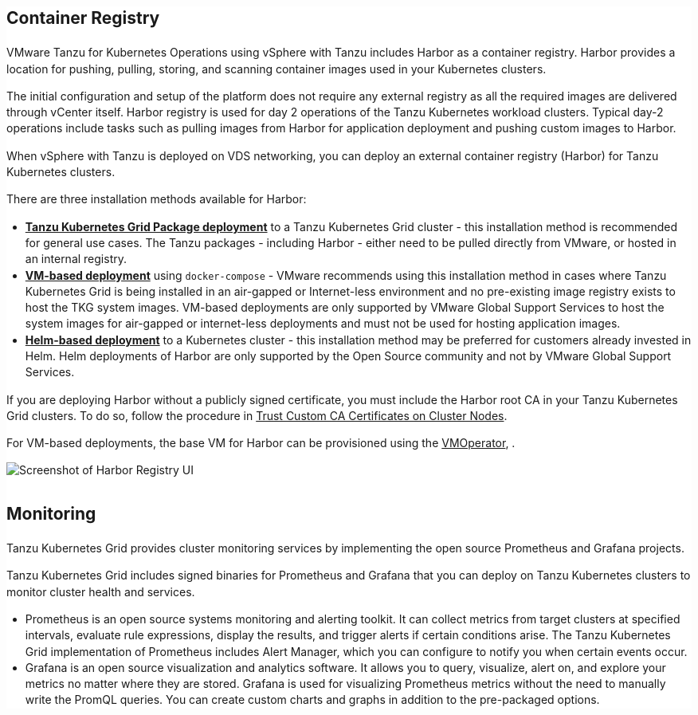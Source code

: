## Container Registry

VMware Tanzu for Kubernetes Operations using vSphere with Tanzu includes Harbor as a container registry. Harbor provides a location for pushing, pulling, storing, and scanning container images used in your Kubernetes clusters.

The initial configuration and setup of the platform does not require any external registry as all the required images are delivered through vCenter itself. Harbor registry is used for day 2 operations of the Tanzu Kubernetes workload clusters. Typical day-2 operations include tasks such as pulling images from Harbor for application deployment and pushing custom images to Harbor.

When vSphere with Tanzu is deployed on VDS networking, you can deploy an external container registry (Harbor) for Tanzu Kubernetes clusters.

There are three installation methods available for Harbor:

- [**Tanzu Kubernetes Grid Package deployment**](https://docs.vmware.com/en/VMware-Tanzu-Kubernetes-Grid/1.5/vmware-tanzu-kubernetes-grid-15/GUID-packages-harbor-registry.html) to a Tanzu Kubernetes Grid cluster - this installation method is recommended for general use cases. The Tanzu packages - including Harbor - either need to be pulled directly from VMware, or hosted in an internal registry.
- [**VM-based deployment**](https://goharbor.io/docs/latest/install-config/installation-prereqs/) using `docker-compose` - VMware recommends using this installation method in cases where Tanzu Kubernetes Grid is being installed in an air-gapped or Internet-less environment and no pre-existing image registry exists to host the TKG system images. VM-based deployments are only supported by VMware Global Support Services to host the system images for air-gapped or internet-less deployments and must not be used for hosting application images.
- [**Helm-based deployment**](https://goharbor.io/docs/latest/install-config/harbor-ha-helm/) to a Kubernetes cluster - this installation method may be preferred for customers already invested in Helm. Helm deployments of Harbor are only supported by the Open Source community and not by VMware Global Support Services.

If you are deploying Harbor without a publicly signed certificate, you must include the Harbor root CA in your Tanzu Kubernetes Grid clusters. To do so, follow the procedure in [Trust Custom CA Certificates on Cluster Nodes](https://docs.vmware.com/en/VMware-Tanzu-Kubernetes-Grid/1.5/vmware-tanzu-kubernetes-grid-15/GUID-cluster-lifecycle-secrets.html#trust-custom-ca-certificates-in-new-clusters-6).

  For VM-based deployments, the base VM for Harbor can be provisioned using the [VMOperator](https://github.com/vmware-tanzu/vm-operator), .

![Screenshot of Harbor Registry UI](./img/tko-on-vsphere-with-tanzu/tko-vwt12.png)

## Monitoring

Tanzu Kubernetes Grid provides cluster monitoring services by implementing the open source Prometheus and Grafana projects.

Tanzu Kubernetes Grid includes signed binaries for Prometheus and Grafana that you can deploy on Tanzu Kubernetes clusters to monitor cluster health and services.

* Prometheus is an open source systems monitoring and alerting toolkit. It can collect metrics from target clusters at specified intervals, evaluate rule expressions, display the results, and trigger alerts if certain conditions arise. The Tanzu Kubernetes Grid implementation of Prometheus includes Alert Manager, which you can configure to notify you when certain events occur.
* Grafana is an open source visualization and analytics software. It allows you to query, visualize, alert on, and explore your metrics no matter where they are stored. Grafana is used for visualizing Prometheus metrics without the need to manually write the PromQL queries. You can create custom charts and graphs in addition to the pre-packaged options.
